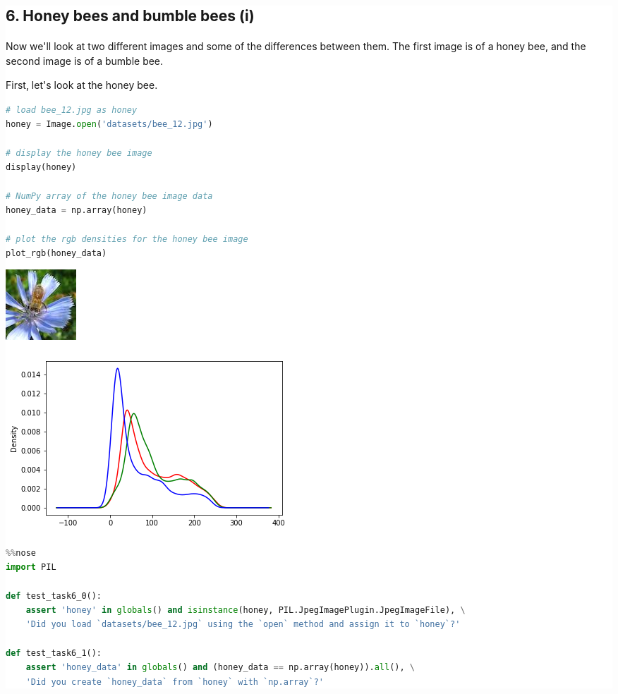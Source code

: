 


## 6. Honey bees and bumble bees (i)
<p>Now we'll look at two different images and some of the differences between them. The first image is of a honey bee, and the second image is of a bumble bee.</p>
<p>First, let's look at the honey bee.</p>


```python
# load bee_12.jpg as honey
honey = Image.open('datasets/bee_12.jpg')

# display the honey bee image
display(honey)

# NumPy array of the honey bee image data
honey_data = np.array(honey)

# plot the rgb densities for the honey bee image
plot_rgb(honey_data)
```


![png](output_16_0.png)



![png](output_16_1.png)



```python
%%nose
import PIL

def test_task6_0():
    assert 'honey' in globals() and isinstance(honey, PIL.JpegImagePlugin.JpegImageFile), \
    'Did you load `datasets/bee_12.jpg` using the `open` method and assign it to `honey`?'
    
def test_task6_1():
    assert 'honey_data' in globals() and (honey_data == np.array(honey)).all(), \
    'Did you create `honey_data` from `honey` with `np.array`?'
```

